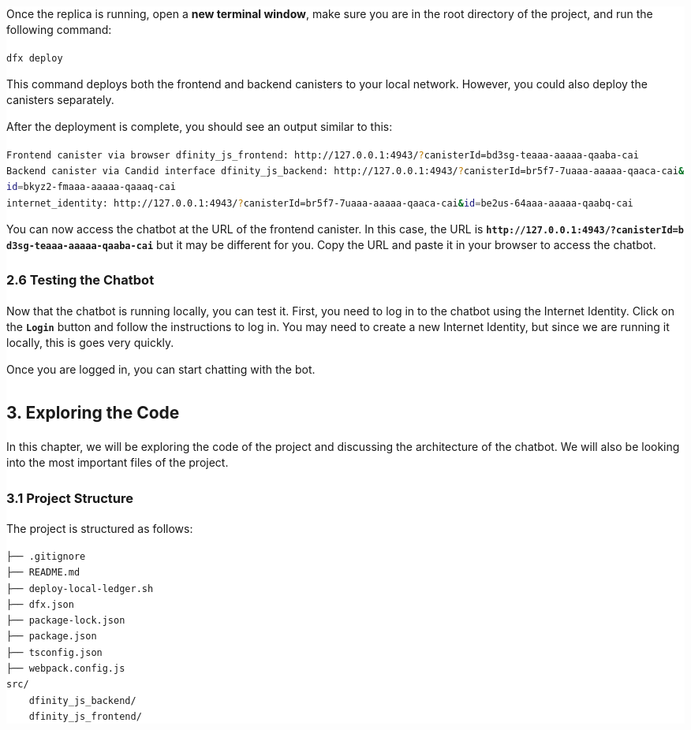 Once the replica is running, open a **new terminal window**, make sure you are in the root directory of the project, and run the following command:

```bash
dfx deploy
```

This command deploys both the frontend and backend canisters to your local network. However, you could also deploy the canisters separately.

After the deployment is complete, you should see an output similar to this:

```bash
Frontend canister via browser dfinity_js_frontend: http://127.0.0.1:4943/?canisterId=bd3sg-teaaa-aaaaa-qaaba-cai
Backend canister via Candid interface dfinity_js_backend: http://127.0.0.1:4943/?canisterId=br5f7-7uaaa-aaaaa-qaaca-cai&id=bkyz2-fmaaa-aaaaa-qaaaq-cai
internet_identity: http://127.0.0.1:4943/?canisterId=br5f7-7uaaa-aaaaa-qaaca-cai&id=be2us-64aaa-aaaaa-qaabq-cai
```

You can now access the chatbot at the URL of the frontend canister. In this case, the URL is **`http://127.0.0.1:4943/?canisterId=bd3sg-teaaa-aaaaa-qaaba-cai`** but it may be different for you. Copy the URL and paste it in your browser to access the chatbot.

### 2.6 Testing the Chatbot

Now that the chatbot is running locally, you can test it. First, you need to log in to the chatbot using the Internet Identity. Click on the **`Login`** button and follow the instructions to log in. You may need to create a new Internet Identity, but since we are running it locally, this is goes very quickly.

Once you are logged in, you can start chatting with the bot.

## 3. Exploring the Code

In this chapter, we will be exploring the code of the project and discussing the architecture of the chatbot. We will also be looking into the most important files of the project.

### 3.1 Project Structure

The project is structured as follows:

```bash
├── .gitignore
├── README.md
├── deploy-local-ledger.sh
├── dfx.json
├── package-lock.json
├── package.json
├── tsconfig.json
├── webpack.config.js
src/
    dfinity_js_backend/
    dfinity_js_frontend/
```

